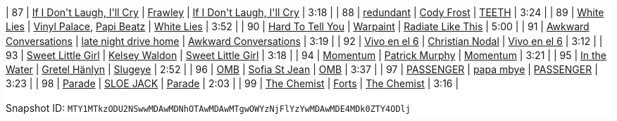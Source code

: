 | 87 | [If I Don't Laugh, I'll Cry](https://open.spotify.com/track/7a4YwlUER1m7rkWJjYJRAD) | [Frawley](https://open.spotify.com/artist/0Ey8TMIVvT6OSYiblEuyMh) | [If I Don't Laugh, I'll Cry](https://open.spotify.com/album/14pYW9pwzrE4t6Z6p8NLCb) | 3:18 |
| 88 | [redundant](https://open.spotify.com/track/1IKrPR0b6d0wQ8DIpuhMmk) | [Cody Frost](https://open.spotify.com/artist/3FobDbMc9jNxkZ8GCc685W) | [TEETH](https://open.spotify.com/album/0lQlLdndGVpI3hcuKFrHoT) | 3:24 |
| 89 | [White Lies](https://open.spotify.com/track/248GlKnLJpCCpYPBEYwGqU) | [Vinyl Palace](https://open.spotify.com/artist/0lPBVpkNoUJJ5zCgbR4eqG), [Papi Beatz](https://open.spotify.com/artist/1gigbUTiibYWCQybsJB5V1) | [White Lies](https://open.spotify.com/album/7872OMLh2tsFOCMEjMNqaa) | 3:52 |
| 90 | [Hard To Tell You](https://open.spotify.com/track/1QJQIDeX1bH0VxLGzUKTKK) | [Warpaint](https://open.spotify.com/artist/3AmgGrYHXqgbmZ2yKoIVzO) | [Radiate Like This](https://open.spotify.com/album/480jVncbNknTjPUAvxp8or) | 5:00 |
| 91 | [Awkward Conversations](https://open.spotify.com/track/3IWMJdzSOZyGi9jMGIWmrU) | [late night drive home](https://open.spotify.com/artist/1muzcpVFKmKSrT7rVNAwBB) | [Awkward Conversations](https://open.spotify.com/album/0BB9ouB4kSMT5u52Lsocxf) | 3:19 |
| 92 | [Vivo en el 6](https://open.spotify.com/track/3afafgQst7OyR2d7vPbJTM) | [Christian Nodal](https://open.spotify.com/artist/0XwVARXT135rw8lyw1EeWP) | [Vivo en el 6](https://open.spotify.com/album/11z6QHC7vKHwAbwpzV7Xsz) | 3:12 |
| 93 | [Sweet Little Girl](https://open.spotify.com/track/0Bd15LI6hSJLivjObLO6F6) | [Kelsey Waldon](https://open.spotify.com/artist/6hQxXJuBnpCcS2VLTezQv1) | [Sweet Little Girl](https://open.spotify.com/album/7zThyCXDUCgLljSDyfEw2U) | 3:18 |
| 94 | [Momentum](https://open.spotify.com/track/2Km7p52eJt51AsLoizZsXz) | [Patrick Murphy](https://open.spotify.com/artist/2GV1qOwwdkJFVbDL4u6rlh) | [Momentum](https://open.spotify.com/album/1UVUIMDHj2I0Lt5Mumd6eh) | 3:21 |
| 95 | [In the Water](https://open.spotify.com/track/4zOeP3KJ1eMHzXAd7okE0k) | [Gretel Hänlyn](https://open.spotify.com/artist/39HYn2OCDJFkUauHXqwBsG) | [Slugeye](https://open.spotify.com/album/2YgxYVjrIzeQvB7tu6a5B4) | 2:52 |
| 96 | [OMB](https://open.spotify.com/track/1jTuNIWJCGRlJ4goihdm9u) | [Sofia St Jean](https://open.spotify.com/artist/2CqHqMHyVbP6b1lYJIc3Lx) | [OMB](https://open.spotify.com/album/3tgqumdhZ3tClKeSwlniyL) | 3:37 |
| 97 | [PASSENGER](https://open.spotify.com/track/6am5t6aado8ApWWuJIxHQS) | [papa mbye](https://open.spotify.com/artist/5JVtTuCBPvUOTZ2YjrAPTp) | [PASSENGER](https://open.spotify.com/album/1pafNIcIArSVHimtIIh0SS) | 3:23 |
| 98 | [Parade](https://open.spotify.com/track/0cKatKxyXXsgjsLffKtota) | [SLOE JACK](https://open.spotify.com/artist/6LxNb1YrbYYSpIFQAfxUQ1) | [Parade](https://open.spotify.com/album/6NhCwnGXxezzXptdm3MNL7) | 2:03 |
| 99 | [The Chemist](https://open.spotify.com/track/0pE75Wp3Np1f8N5RcNE8wZ) | [Forts](https://open.spotify.com/artist/5PNxXTkVfckrFbwcW6EKdE) | [The Chemist](https://open.spotify.com/album/5CrL4BHFdHLfLaqOmTHVfk) | 3:16 |

Snapshot ID: `MTY1MTkzODU2NSwwMDAwMDNhOTAwMDAwMTgwOWYzNjFlYzYwMDAwMDE4MDk0ZTY4ODlj`
